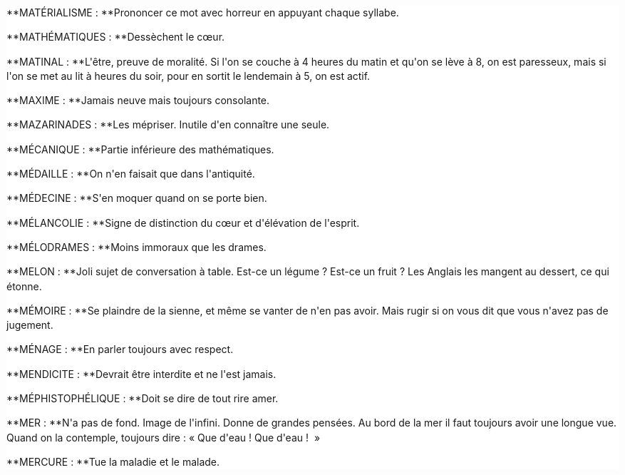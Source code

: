 
**MATÉRIALISME : **Prononcer ce mot avec horreur en appuyant chaque syllabe.



**MATHÉMATIQUES : **Dessèchent le cœur.



**MATINAL : **L'être, preuve de moralité. Si l'on se couche à 4 heures du matin et qu'on se lève à 8, on est paresseux, mais si l'on se met au lit à heures du soir, pour en sortit le lendemain à 5, on est actif.



**MAXIME : **Jamais neuve mais toujours consolante.



**MAZARINADES : **Les mépriser. Inutile d'en connaître une seule.



**MÉCANIQUE : **Partie inférieure des mathématiques.



**MÉDAILLE : **On n'en faisait que dans l'antiquité.



**MÉDECINE : **S'en moquer quand on se porte bien.



**MÉLANCOLIE : **Signe de distinction du cœur et d'élévation de l'esprit.



**MÉLODRAMES : **Moins immoraux que les drames.



**MELON : **Joli sujet de conversation à table. Est-ce un légume ? Est-ce un fruit ? Les Anglais les mangent au dessert, ce qui étonne.



**MÉMOIRE : **Se plaindre de la sienne, et même se vanter de n'en pas avoir. Mais rugir si on vous dit que vous n'avez pas de jugement.



**MÉNAGE : **En parler toujours avec respect.



**MENDICITE : **Devrait être interdite et ne l'est jamais.



**MÉPHISTOPHÉLIQUE : **Doit se dire de tout rire amer.



**MER : **N'a pas de fond. Image de l'infini. Donne de grandes pensées. Au bord de la mer il faut toujours avoir une longue vue. Quand on la contemple, toujours dire : « Que d'eau ! Que d'eau !  »



**MERCURE : **Tue la maladie et le malade.


